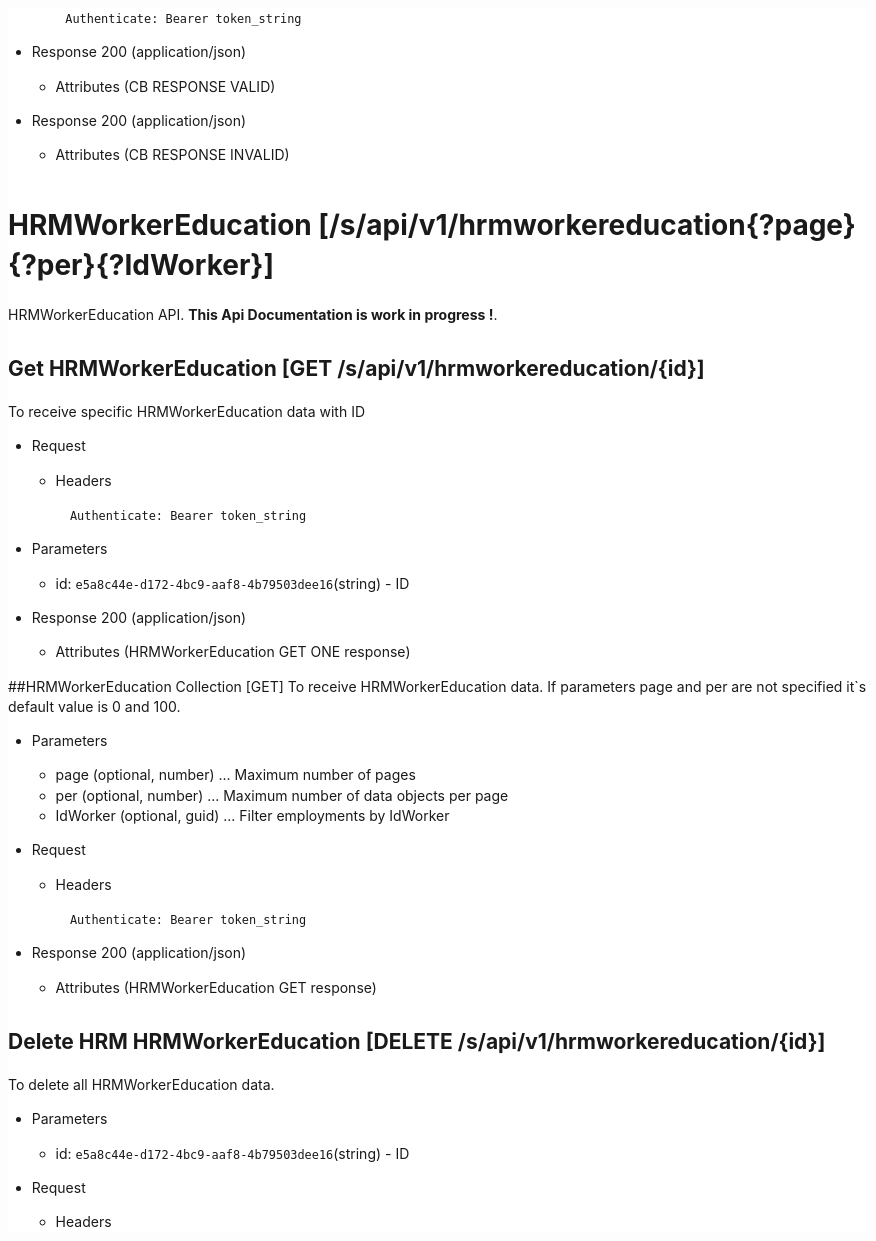             Authenticate: Bearer token_string
    
+ Response 200 (application/json)
    + Attributes (CB RESPONSE VALID)

+ Response 200 (application/json)
    + Attributes (CB RESPONSE INVALID)


# HRMWorkerEducation [/s/api/v1/hrmworkereducation{?page}{?per}{?IdWorker}]
HRMWorkerEducation API. 
**This Api Documentation is work in progress !**.

## Get HRMWorkerEducation [GET /s/api/v1/hrmworkereducation/{id}]
To receive specific HRMWorkerEducation data with  ID

+ Request
    + Headers
    
            Authenticate: Bearer token_string
            
+ Parameters
    + id: `e5a8c44e-d172-4bc9-aaf8-4b79503dee16`(string) -  ID

    
+ Response 200 (application/json)
    + Attributes (HRMWorkerEducation GET ONE response)

##HRMWorkerEducation Collection [GET]
To receive HRMWorkerEducation data. If parameters page and per are not specified it`s default value is 0 and 100.

+ Parameters
    + page (optional, number) ... Maximum number of pages
    + per (optional, number) ... Maximum number of data objects per page
    + IdWorker (optional, guid) ... Filter employments by IdWorker
    
+ Request
    + Headers
    
            Authenticate: Bearer token_string 
            
+ Response 200 (application/json)
    + Attributes (HRMWorkerEducation GET response)
    
## Delete HRM HRMWorkerEducation [DELETE /s/api/v1/hrmworkereducation/{id}]
To delete all HRMWorkerEducation data.
+ Parameters
    + id: `e5a8c44e-d172-4bc9-aaf8-4b79503dee16`(string) -  ID
    
+ Request
    + Headers
    